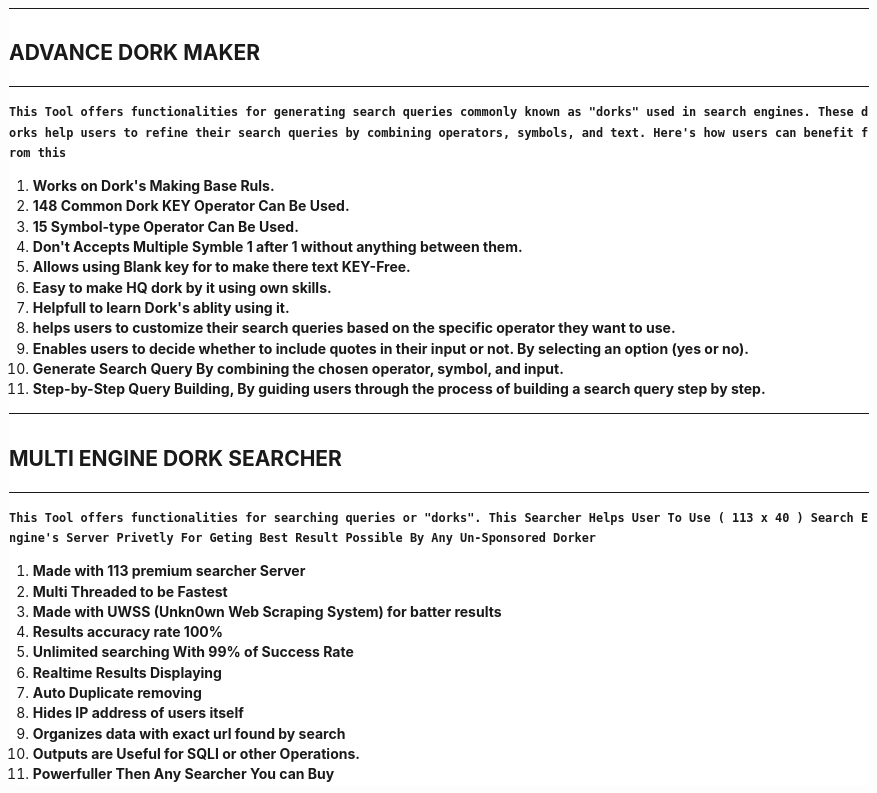 









---
## **ADVANCE DORK MAKER**
---



**`This Tool offers functionalities for generating search queries commonly known as "dorks" used in search engines. These dorks help users to refine their search queries by combining operators, symbols, and text. Here's how users can benefit from this`**

1. **Works on Dork's Making Base Ruls.**
2. **148 Common Dork KEY Operator Can Be Used.**
3. **15 Symbol-type Operator Can Be Used.**
4. **Don't Accepts Multiple Symble 1 after 1 without anything between them.**
5. **Allows using Blank key for to make there text KEY-Free.**
6. **Easy to make HQ dork by it using own skills.**
7. **Helpfull to learn Dork's ablity using it.**
8. **helps users to customize their search queries based on the specific operator they want to use.**
9. **Enables users to decide whether to include quotes in their input or not. By selecting an option (yes or no).**
10. **Generate Search Query By combining the chosen operator, symbol, and input.**
11. **Step-by-Step Query Building, By guiding users through the process of building a search query step by step.**





---
## **MULTI ENGINE DORK SEARCHER**
---
**`This Tool offers functionalities for searching queries or "dorks". This Searcher Helps User To Use ( 113 x 40 ) Search Engine's Server Privetly For Geting Best Result Possible By Any Un-Sponsored Dorker`**

1. **Made with 113 premium searcher Server**
2. **Multi Threaded to be Fastest**
3. **Made with UWSS (Unkn0wn Web Scraping System) for batter results**
5. **Results accuracy rate 100%**
6. **Unlimited searching With 99% of Success Rate**
7. **Realtime Results Displaying**
8. **Auto Duplicate removing**
9. **Hides IP address of users itself**
10. **Organizes data with exact url found by search**
11. **Outputs are Useful for SQLI or other Operations.**
12. **Powerfuller Then Any Searcher You can Buy**
